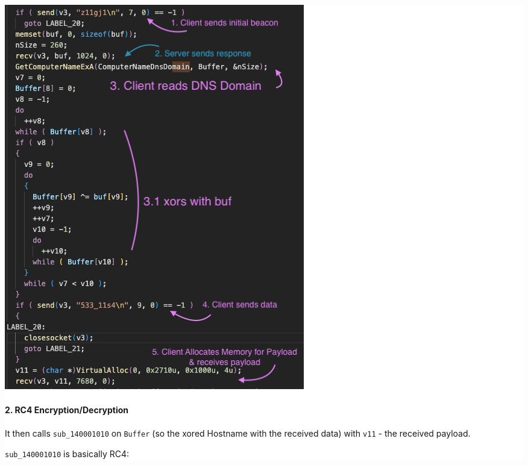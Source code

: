 ![alt text](images/02_init.png)

#### 2. RC4 Encryption/Decryption

It then calls `sub_140001010` on `Buffer` (so the xored Hostname with the received data) with `v11` - the received payload.  

`sub_140001010` is basically RC4:

